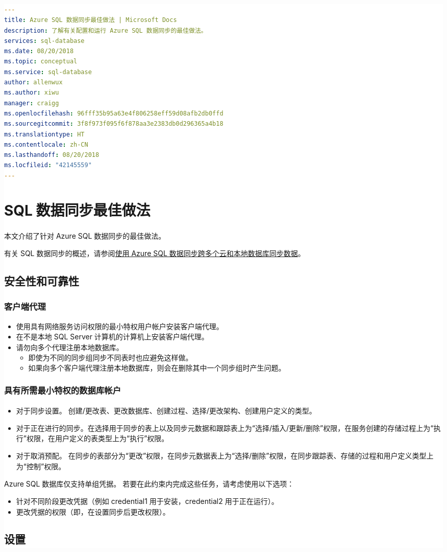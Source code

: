 ```yaml
---
title: Azure SQL 数据同步最佳做法 | Microsoft Docs
description: 了解有关配置和运行 Azure SQL 数据同步的最佳做法。
services: sql-database
ms.date: 08/20/2018
ms.topic: conceptual
ms.service: sql-database
author: allenwux
ms.author: xiwu
manager: craigg
ms.openlocfilehash: 96fff35b95a63e4f806258eff59d08afb2db0ffd
ms.sourcegitcommit: 3f8f973f095f6f878aa3e2383db0d296365a4b18
ms.translationtype: HT
ms.contentlocale: zh-CN
ms.lasthandoff: 08/20/2018
ms.locfileid: "42145559"
---
```

# <a name="best-practices-for-sql-data-sync"></a>SQL 数据同步最佳做法 

本文介绍了针对 Azure SQL 数据同步的最佳做法。

有关 SQL 数据同步的概述，请参阅[使用 Azure SQL 数据同步跨多个云和本地数据库同步数据](sql-database-sync-data.md)。

## <a name="security-and-reliability"></a>安全性和可靠性

### <a name="client-agent"></a>客户端代理

-   使用具有网络服务访问权限的最小特权用户帐户安装客户端代理。  
-   在不是本地 SQL Server 计算机的计算机上安装客户端代理。  
-   请勿向多个代理注册本地数据库。    
    -   即使为不同的同步组同步不同表时也应避免这样做。  
    -   如果向多个客户端代理注册本地数据库，则会在删除其中一个同步组时产生问题。

### <a name="database-accounts-with-least-required-privileges"></a>具有所需最小特权的数据库帐户

-   对于同步设置。 创建/更改表、更改数据库、创建过程、选择/更改架构、创建用户定义的类型。

-   对于正在进行的同步。在选择用于同步的表上以及同步元数据和跟踪表上为“选择/插入/更新/删除”权限，在服务创建的存储过程上为“执行”权限，在用户定义的表类型上为“执行”权限。

-   对于取消预配。 在同步的表部分为“更改”权限，在同步元数据表上为“选择/删除”权限，在同步跟踪表、存储的过程和用户定义类型上为“控制”权限。

Azure SQL 数据库仅支持单组凭据。 若要在此约束内完成这些任务，请考虑使用以下选项：

-   针对不同阶段更改凭据（例如 credential1 用于安装，credential2 用于正在运行）。  
-   更改凭据的权限（即，在设置同步后更改权限）。

## <a name="setup"></a>设置
